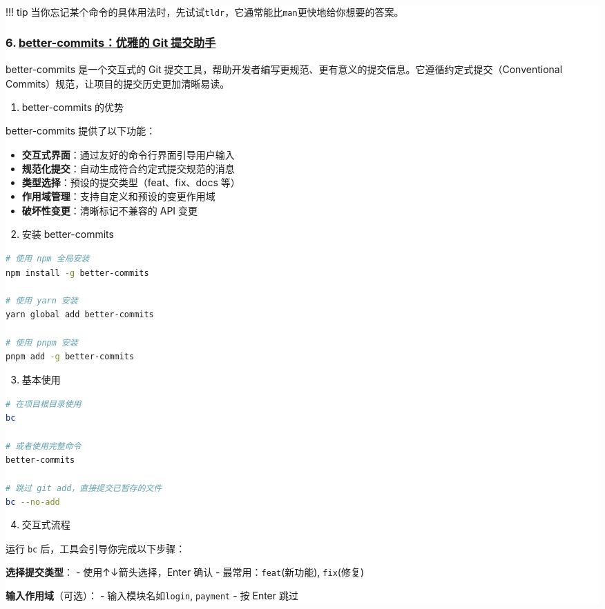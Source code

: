 !!! tip
    当你忘记某个命令的具体用法时，先试试`tldr`，它通常能比`man`更快地给你想要的答案。

### 6. [better-commits：优雅的 Git 提交助手](https://github.com/Everduin94/better-commits)

better-commits 是一个交互式的 Git 提交工具，帮助开发者编写更规范、更有意义的提交信息。它遵循约定式提交（Conventional Commits）规范，让项目的提交历史更加清晰易读。

1. better-commits 的优势

 better-commits 提供了以下功能：

- **交互式界面**：通过友好的命令行界面引导用户输入
- **规范化提交**：自动生成符合约定式提交规范的消息
- **类型选择**：预设的提交类型（feat、fix、docs 等）
- **作用域管理**：支持自定义和预设的变更作用域
- **破坏性变更**：清晰标记不兼容的 API 变更

2. 安装 better-commits

 ```bash
 # 使用 npm 全局安装
 npm install -g better-commits

 # 使用 yarn 安装
 yarn global add better-commits

 # 使用 pnpm 安装
 pnpm add -g better-commits
 ```

3. 基本使用

 ```bash
 # 在项目根目录使用
 bc

 # 或者使用完整命令
 better-commits

 # 跳过 git add，直接提交已暂存的文件
 bc --no-add
 ```

4. 交互式流程

 运行 `bc` 后，工具会引导你完成以下步骤：

  **选择提交类型**：
     - 使用↑↓箭头选择，Enter 确认
     - 最常用：`feat`(新功能), `fix`(修复)

  **输入作用域**（可选）：
     - 输入模块名如`login`, `payment`
     - 按 Enter 跳过
